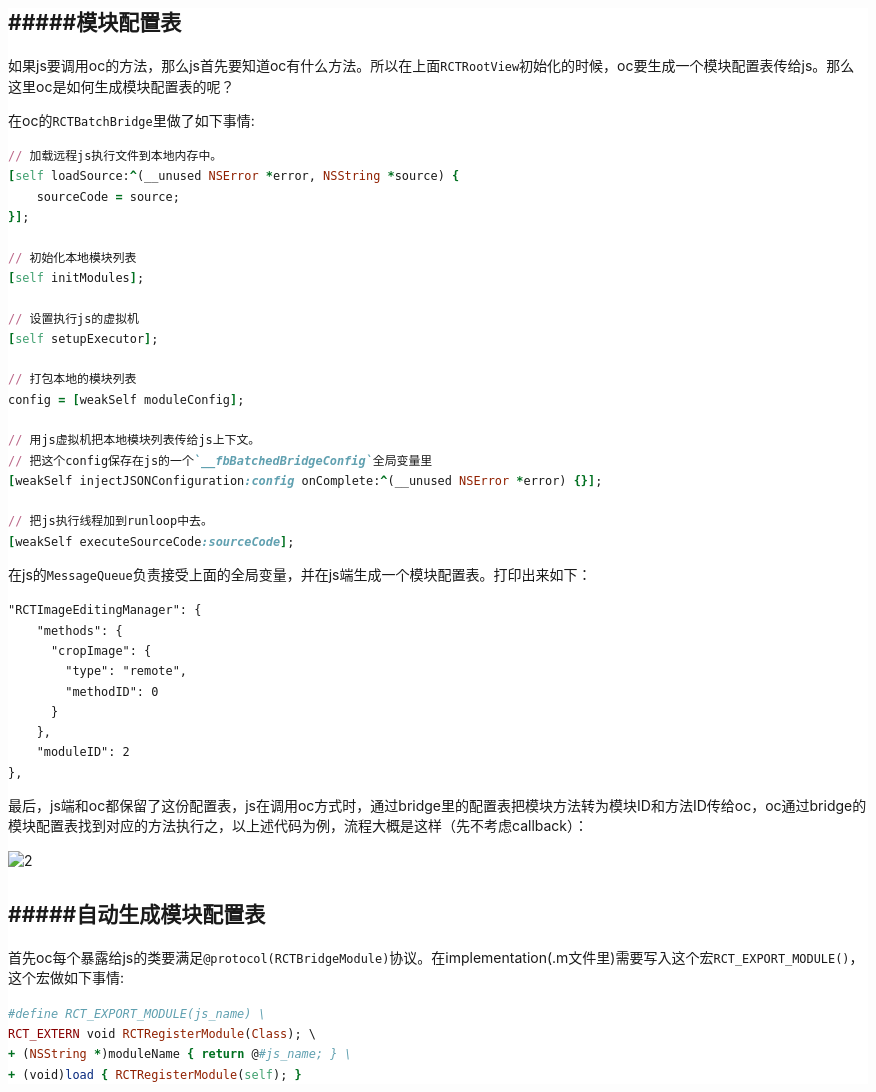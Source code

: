 #####模块配置表
---

如果js要调用oc的方法，那么js首先要知道oc有什么方法。所以在上面`RCTRootView`初始化的时候，oc要生成一个模块配置表传给js。那么这里oc是如何生成模块配置表的呢？

在oc的`RCTBatchBridge`里做了如下事情:

```ruby
// 加载远程js执行文件到本地内存中。
[self loadSource:^(__unused NSError *error, NSString *source) {
    sourceCode = source;
}];

// 初始化本地模块列表
[self initModules];

// 设置执行js的虚拟机
[self setupExecutor];

// 打包本地的模块列表
config = [weakSelf moduleConfig];

// 用js虚拟机把本地模块列表传给js上下文。
// 把这个config保存在js的一个`__fbBatchedBridgeConfig`全局变量里
[weakSelf injectJSONConfiguration:config onComplete:^(__unused NSError *error) {}];

// 把js执行线程加到runloop中去。      
[weakSelf executeSourceCode:sourceCode];
```

在js的`MessageQueue`负责接受上面的全局变量，并在js端生成一个模块配置表。打印出来如下：

	"RCTImageEditingManager": {
		"methods": {
		  "cropImage": {
		    "type": "remote",
		    "methodID": 0
		  }
		},
		"moduleID": 2
	},

最后，js端和oc都保留了这份配置表，js在调用oc方式时，通过bridge里的配置表把模块方法转为模块ID和方法ID传给oc，oc通过bridge的模块配置表找到对应的方法执行之，以上述代码为例，流程大概是这样（先不考虑callback）：

![2](../images/js2oc/2.jpeg)

#####自动生成模块配置表
---
首先oc每个暴露给js的类要满足`@protocol(RCTBridgeModule)`协议。在implementation(.m文件里)需要写入这个宏`RCT_EXPORT_MODULE()`，这个宏做如下事情:

```ruby
#define RCT_EXPORT_MODULE(js_name) \
RCT_EXTERN void RCTRegisterModule(Class); \
+ (NSString *)moduleName { return @#js_name; } \
+ (void)load { RCTRegisterModule(self); }
```
